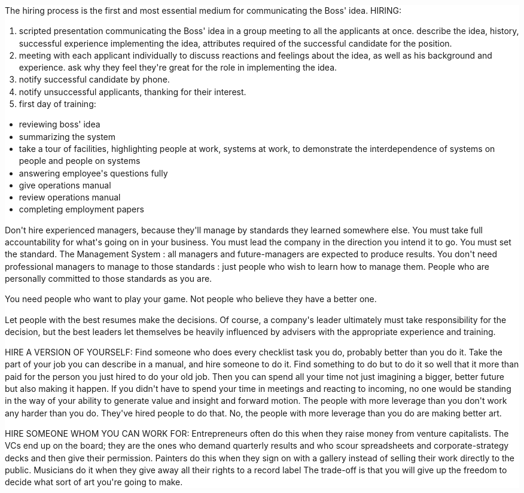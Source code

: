 The hiring process is the first and most essential medium for communicating the Boss' idea.
HIRING:
1. scripted presentation communicating the Boss' idea in a group meeting to all the applicants at once. describe the idea, history, successful experience implementing the idea, attributes required of the successful candidate for the position.
2. meeting with each applicant individually to discuss reactions and feelings about the idea, as well as his background and experience. ask why they feel they're great for the role in implementing the idea.
3. notify successful candidate by phone.
4. notify unsuccessful applicants, thanking for their interest.
5. first day of training:
- reviewing boss' idea
- summarizing the system
- take a tour of facilities, highlighting people at work, systems at work, to demonstrate the interdependence of systems on people and people on systems
- answering employee's questions fully
- give operations manual
- review operations manual
- completing employment papers

Don't hire experienced managers, because they'll manage by standards they learned somewhere else.
You must take full accountability for what's going on in your business. You must lead the company in the direction you intend it to go.
You must set the standard.
The Management System : all managers and future-managers are expected to produce results.
You don't need professional managers to manage to those standards : just people who wish to learn how to manage them. People who are personally committed to those standards as you are.

You need people who want to play your game. Not people who believe they have a better one.

Let people with the best resumes make the decisions. Of course, a company's leader ultimately must take responsibility for the decision, but the best leaders let themselves be heavily influenced by advisers with the appropriate experience and training.

HIRE A VERSION OF YOURSELF:
Find someone who does every checklist task you do, probably better than you do it. Take the part of your job you can describe in a manual, and hire someone to do it. Find something to do but to do it so well that it more than paid for the person you just hired to do your old job.
Then you can spend all your time not just imagining a bigger, better future but also making it happen.
If you didn't have to spend your time in meetings and reacting to incoming, no one would be standing in the way of your ability to generate value and insight and forward motion. The people with more leverage than you don't work any harder than you do. They've hired people to do that. No, the people with more leverage than you do are making better art.

HIRE SOMEONE WHOM YOU CAN WORK FOR:
Entrepreneurs often do this when they raise money from venture capitalists. The VCs end up on the board; they are the ones who demand quarterly results and who scour spreadsheets and corporate-strategy decks and then give their permission. Painters do this when they sign on with a gallery instead of selling their work directly to the public. Musicians do it when they give away all their rights to a record label
The trade-off is that you will give up the freedom to decide what sort of art you're going to make.
